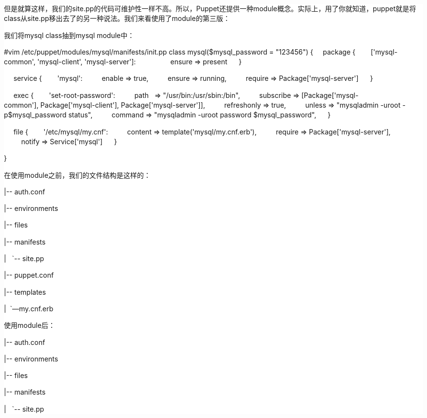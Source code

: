 但是就算这样，我们的site.pp的代码可维护性一样不高。所以，Puppet还提供一种module概念。实际上，用了你就知道，puppet就是将class从site.pp移出去了的另一种说法。我们来看使用了module的第三版：

我们将mysql class抽到mysql module中：

#vim /etc/puppet/modules/mysql/manifests/init.pp
class mysql($mysql_password = "123456") {
    package {
       ['mysql-common', 'mysql-client', 'mysql-server']:
                 ensure => present
     }

     service {
       'mysql':
         enable => true,
         ensure => running,
         require => Package['mysql-server']
     }

     exec {
       'set-root-password':
         path   => "/usr/bin:/usr/sbin:/bin",
         subscribe => [Package['mysql-common'], Package['mysql-client'], Package['mysql-server']],
         refreshonly => true,
         unless => "mysqladmin -uroot -p$mysql_password status",
         command => "mysqladmin -uroot password $mysql_password",
     }

     file {
       '/etc/mysql/my.cnf':
         content => template('mysql/my.cnf.erb'),
         require => Package['mysql-server'],
         notify => Service['mysql']
     }

}

在使用module之前，我们的文件结构是这样的：

|-- auth.conf

|-- environments

|-- files

|-- manifests

|   `-- site.pp

|-- puppet.conf

|-- templates

|  `—my.cnf.erb

使用module后：

|-- auth.conf

|-- environments

|-- files

|-- manifests

|   `-- site.pp

